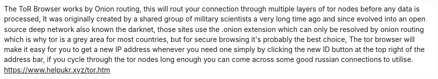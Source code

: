 The ToR Browser works by Onion routing, this will rout your connection through multiple layers of tor nodes before any data is processed, It was originally created by a shared group of military scientists a very long time ago and since evolved into an open source deep network also known the darknet, those sites use the .onion extension which can only be resolved by onion routing which is why tor is a grey area for most countries, but for secure browsing it's probably the best choice, The tor browser will make it easy for you to get a new IP address whenever you need one simply by clicking the new ID button at the top right of the address bar, if you cycle through the tor nodes long enough you can come across some good russian connections to utilise.  
https://www.helpukr.xyz/tor.htm

